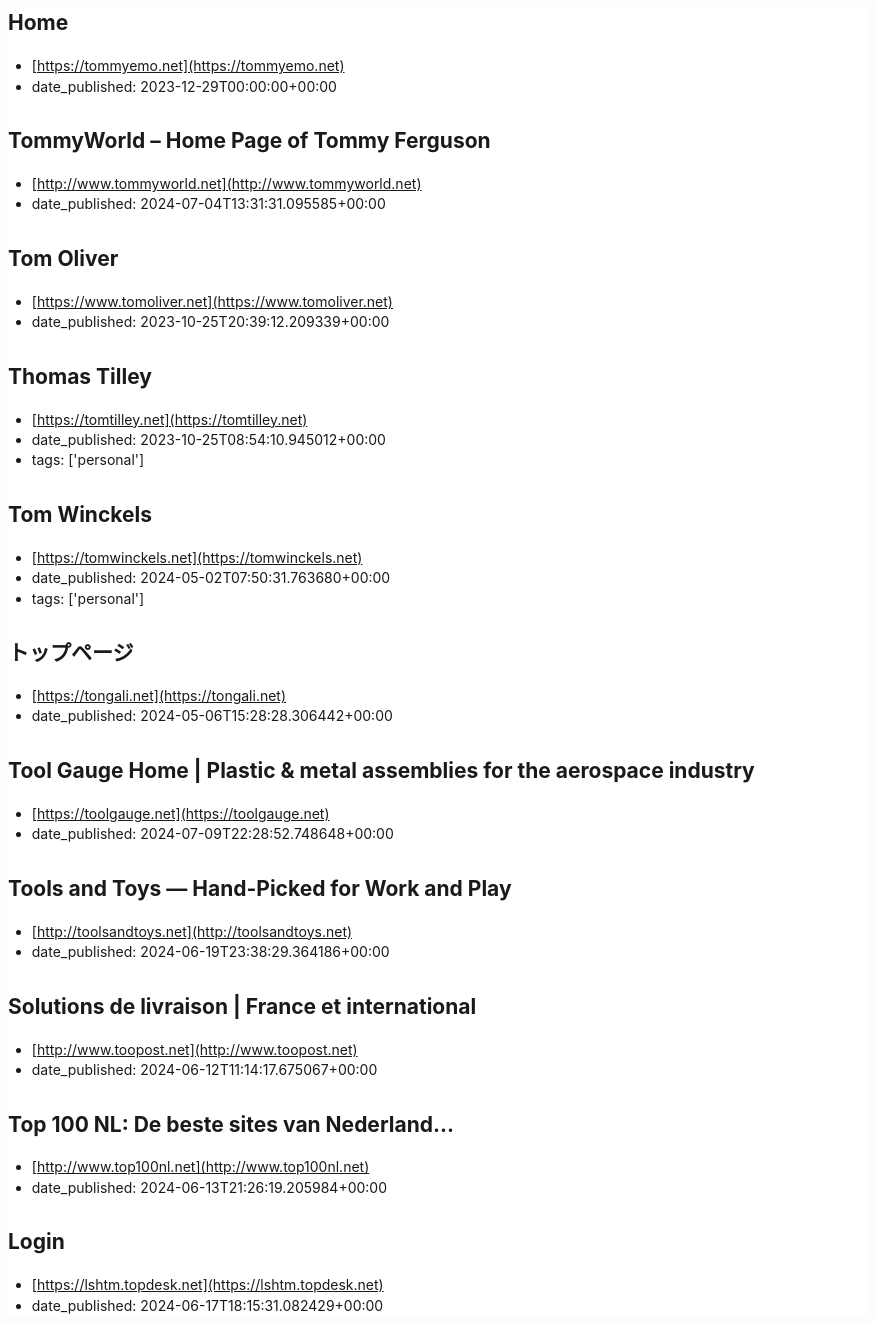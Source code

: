  ## Home
 - [https://tommyemo.net](https://tommyemo.net)
 - date_published: 2023-12-29T00:00:00+00:00

 ## TommyWorld – Home Page of Tommy Ferguson
 - [http://www.tommyworld.net](http://www.tommyworld.net)
 - date_published: 2024-07-04T13:31:31.095585+00:00

 ## Tom Oliver
 - [https://www.tomoliver.net](https://www.tomoliver.net)
 - date_published: 2023-10-25T20:39:12.209339+00:00

 ## Thomas Tilley
 - [https://tomtilley.net](https://tomtilley.net)
 - date_published: 2023-10-25T08:54:10.945012+00:00
 - tags: ['personal']

 ## Tom Winckels
 - [https://tomwinckels.net](https://tomwinckels.net)
 - date_published: 2024-05-02T07:50:31.763680+00:00
 - tags: ['personal']

 ## トップページ
 - [https://tongali.net](https://tongali.net)
 - date_published: 2024-05-06T15:28:28.306442+00:00

 ## Tool Gauge Home | Plastic & metal assemblies for the aerospace industry
 - [https://toolgauge.net](https://toolgauge.net)
 - date_published: 2024-07-09T22:28:52.748648+00:00

 ## Tools and Toys — Hand-Picked for Work and Play
 - [http://toolsandtoys.net](http://toolsandtoys.net)
 - date_published: 2024-06-19T23:38:29.364186+00:00

 ## Solutions de livraison | France et international
 - [http://www.toopost.net](http://www.toopost.net)
 - date_published: 2024-06-12T11:14:17.675067+00:00

 ## Top 100 NL: De beste sites van Nederland...
 - [http://www.top100nl.net](http://www.top100nl.net)
 - date_published: 2024-06-13T21:26:19.205984+00:00

 ## Login
 - [https://lshtm.topdesk.net](https://lshtm.topdesk.net)
 - date_published: 2024-06-17T18:15:31.082429+00:00
